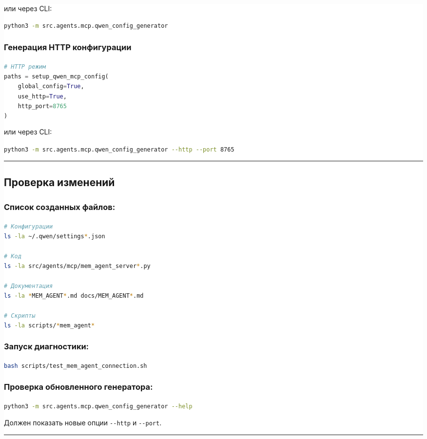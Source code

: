 или через CLI:

```bash
python3 -m src.agents.mcp.qwen_config_generator
```

### Генерация HTTP конфигурации

```python
# HTTP режим
paths = setup_qwen_mcp_config(
    global_config=True,
    use_http=True,
    http_port=8765
)
```

или через CLI:

```bash
python3 -m src.agents.mcp.qwen_config_generator --http --port 8765
```

---

## Проверка изменений

### Список созданных файлов:

```bash
# Конфигурации
ls -la ~/.qwen/settings*.json

# Код
ls -la src/agents/mcp/mem_agent_server*.py

# Документация
ls -la *MEM_AGENT*.md docs/MEM_AGENT*.md

# Скрипты
ls -la scripts/*mem_agent*
```

### Запуск диагностики:

```bash
bash scripts/test_mem_agent_connection.sh
```

### Проверка обновленного генератора:

```bash
python3 -m src.agents.mcp.qwen_config_generator --help
```

Должен показать новые опции `--http` и `--port`.

---